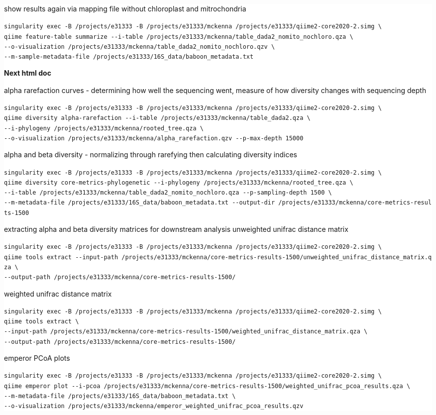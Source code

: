 show results again via mapping file without chloroplast and mitrochondria
```
singularity exec -B /projects/e31333 -B /projects/e31333/mckenna /projects/e31333/qiime2-core2020-2.simg \
qiime feature-table summarize --i-table /projects/e31333/mckenna/table_dada2_nomito_nochloro.qza \
--o-visualization /projects/e31333/mckenna/table_dada2_nomito_nochloro.qzv \
--m-sample-metadata-file /projects/e31333/16S_data/baboon_metadata.txt
```


**Next html doc**

alpha rarefaction curves - determining how well the sequencing went, measure of how diversity changes with sequencing depth
```
singularity exec -B /projects/e31333 -B /projects/e31333/mckenna /projects/e31333/qiime2-core2020-2.simg \
qiime diversity alpha-rarefaction --i-table /projects/e31333/mckenna/table_dada2.qza \
--i-phylogeny /projects/e31333/mckenna/rooted_tree.qza \
--o-visualization /projects/e31333/mckenna/alpha_rarefaction.qzv --p-max-depth 15000
```

alpha and beta diversity - normalizing through rarefying then calculating diversity indices
```
singularity exec -B /projects/e31333 -B /projects/e31333/mckenna /projects/e31333/qiime2-core2020-2.simg \
qiime diversity core-metrics-phylogenetic --i-phylogeny /projects/e31333/mckenna/rooted_tree.qza \
--i-table /projects/e31333/mckenna/table_dada2_nomito_nochloro.qza --p-sampling-depth 1500 \
--m-metadata-file /projects/e31333/16S_data/baboon_metadata.txt --output-dir /projects/e31333/mckenna/core-metrics-results-1500
```

extracting alpha and beta diversity matrices for downstream analysis
unweighted unifrac distance matrix
```
singularity exec -B /projects/e31333 -B /projects/e31333/mckenna /projects/e31333/qiime2-core2020-2.simg \
qiime tools extract --input-path /projects/e31333/mckenna/core-metrics-results-1500/unweighted_unifrac_distance_matrix.qza \
--output-path /projects/e31333/mckenna/core-metrics-results-1500/
```

weighted unifrac distance matrix
```
singularity exec -B /projects/e31333 -B /projects/e31333/mckenna /projects/e31333/qiime2-core2020-2.simg \
qiime tools extract \
--input-path /projects/e31333/mckenna/core-metrics-results-1500/weighted_unifrac_distance_matrix.qza \
--output-path /projects/e31333/mckenna/core-metrics-results-1500/
```

emperor PCoA plots
```
singularity exec -B /projects/e31333 -B /projects/e31333/mckenna /projects/e31333/qiime2-core2020-2.simg \
qiime emperor plot --i-pcoa /projects/e31333/mckenna/core-metrics-results-1500/weighted_unifrac_pcoa_results.qza \
--m-metadata-file /projects/e31333/16S_data/baboon_metadata.txt \
--o-visualization /projects/e31333/mckenna/emperor_weighted_unifrac_pcoa_results.qzv
```
